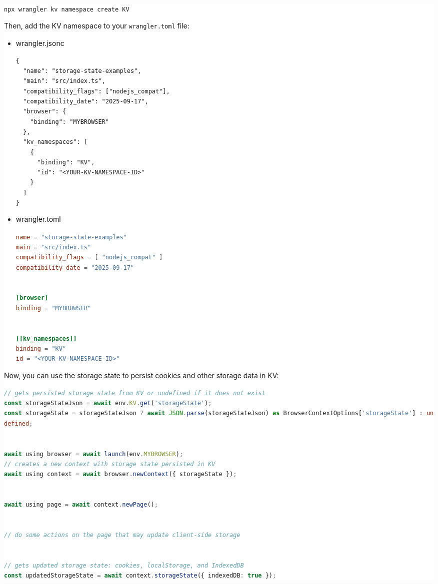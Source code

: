 ```bash
npx wrangler kv namespace create KV
```

Then, add the KV namespace to your `wrangler.toml` file:

* wrangler.jsonc

  ```jsonc
  {
    "name": "storage-state-examples",
    "main": "src/index.ts",
    "compatibility_flags": ["nodejs_compat"],
    "compatibility_date": "2025-09-17",
    "browser": {
      "binding": "MYBROWSER"
    },
    "kv_namespaces": [
      {
        "binding": "KV",
        "id": "<YOUR-KV-NAMESPACE-ID>"
      }
    ]
  }
  ```

* wrangler.toml

  ```toml
  name = "storage-state-examples"
  main = "src/index.ts"
  compatibility_flags = [ "nodejs_compat" ]
  compatibility_date = "2025-09-17"


  [browser]
  binding = "MYBROWSER"


  [[kv_namespaces]]
  binding = "KV"
  id = "<YOUR-KV-NAMESPACE-ID>"
  ```

Now, you can use the storage state to persist cookies and other storage data in KV:

```ts
// gets persisted storage state from KV or undefined if it does not exist
const storageStateJson = await env.KV.get('storageState');
const storageState = storageStateJson ? await JSON.parse(storageStateJson) as BrowserContextOptions['storageState'] : undefined;


await using browser = await launch(env.MYBROWSER);
// creates a new context with storage state persisted in KV
await using context = await browser.newContext({ storageState });


await using page = await context.newPage();


// do some actions on the page that may update client-side storage


// gets updated storage state: cookies, localStorage, and IndexedDB
const updatedStorageState = await context.storageState({ indexedDB: true });


```